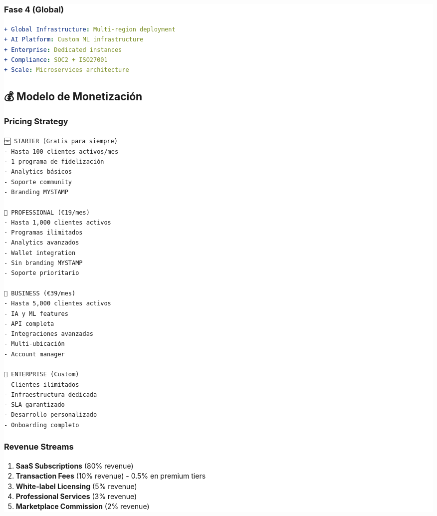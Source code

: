 ### **Fase 4 (Global)**
```yaml
+ Global Infrastructure: Multi-region deployment
+ AI Platform: Custom ML infrastructure  
+ Enterprise: Dedicated instances
+ Compliance: SOC2 + ISO27001
+ Scale: Microservices architecture
```

## 💰 Modelo de Monetización

### **Pricing Strategy**
```
🆓 STARTER (Gratis para siempre)
- Hasta 100 clientes activos/mes
- 1 programa de fidelización
- Analytics básicos
- Soporte community
- Branding MYSTAMP

💼 PROFESSIONAL (€19/mes)
- Hasta 1,000 clientes activos
- Programas ilimitados  
- Analytics avanzados
- Wallet integration
- Sin branding MYSTAMP
- Soporte prioritario

🏢 BUSINESS (€39/mes)
- Hasta 5,000 clientes activos
- IA y ML features
- API completa
- Integraciones avanzadas
- Multi-ubicación
- Account manager

🚀 ENTERPRISE (Custom)
- Clientes ilimitados
- Infraestructura dedicada
- SLA garantizado
- Desarrollo personalizado
- Onboarding completo
```

### **Revenue Streams**
1. **SaaS Subscriptions** (80% revenue)
2. **Transaction Fees** (10% revenue) - 0.5% en premium tiers
3. **White-label Licensing** (5% revenue)
4. **Professional Services** (3% revenue)
5. **Marketplace Commission** (2% revenue)
